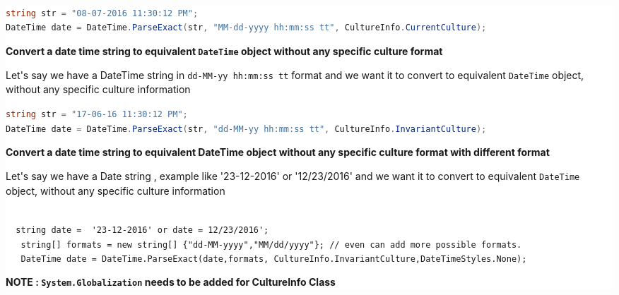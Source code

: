 ```cs
string str = "08-07-2016 11:30:12 PM";
DateTime date = DateTime.ParseExact(str, "MM-dd-yyyy hh:mm:ss tt", CultureInfo.CurrentCulture);

```

**Convert a date time string to equivalent `DateTime` object without any specific culture format**

Let's say we have a DateTime string in `dd-MM-yy hh:mm:ss tt` format and we want it to convert to equivalent `DateTime` object, without any specific culture information

```cs
string str = "17-06-16 11:30:12 PM";
DateTime date = DateTime.ParseExact(str, "dd-MM-yy hh:mm:ss tt", CultureInfo.InvariantCulture);

```

**Convert a date time string to equivalent DateTime object without any specific culture format with different format**

Let's say we have a Date string , example like '23-12-2016' or '12/23/2016' and we want it to convert to equivalent `DateTime` object, without any specific culture information

```

  string date =  '23-12-2016' or date = 12/23/2016';
   string[] formats = new string[] {"dd-MM-yyyy","MM/dd/yyyy"}; // even can add more possible formats.
   DateTime date = DateTime.ParseExact(date,formats, CultureInfo.InvariantCulture,DateTimeStyles.None);

```

**NOTE : `System.Globalization` needs to be added for CultureInfo Class**

